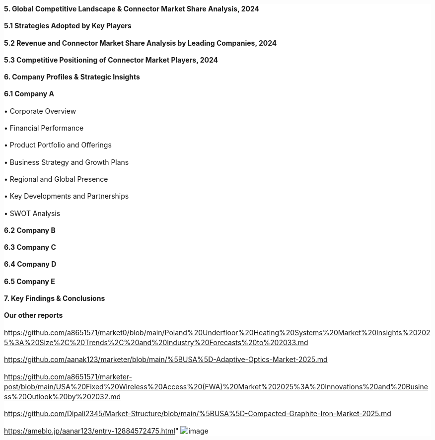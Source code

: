 <strong>5. Global Competitive Landscape & Connector Market Share Analysis, 2024</strong>

<strong>5.1 Strategies Adopted by Key Players</strong>

<strong>5.2 Revenue and Connector Market Share Analysis by Leading Companies, 2024</strong>

<strong>5.3 Competitive Positioning of Connector Market Players, 2024</strong>

<strong>6. Company Profiles & Strategic Insights</strong>

<strong>6.1 Company A</strong>

• Corporate Overview

• Financial Performance

• Product Portfolio and Offerings

• Business Strategy and Growth Plans

• Regional and Global Presence

• Key Developments and Partnerships

• SWOT Analysis

<strong>6.2 Company B</strong>

<strong>6.3 Company C</strong>

<strong>6.4 Company D</strong>

<strong>6.5 Company E</strong>

<strong>7. Key Findings & Conclusions</strong>

<strong>Our other reports</strong>

<a href=https://github.com/a8651571/market0/blob/main/Poland%20Underfloor%20Heating%20Systems%20Market%20Insights%202025%3A%20Size%2C%20Trends%2C%20and%20Industry%20Forecasts%20to%202033.md>https://github.com/a8651571/market0/blob/main/Poland%20Underfloor%20Heating%20Systems%20Market%20Insights%202025%3A%20Size%2C%20Trends%2C%20and%20Industry%20Forecasts%20to%202033.md</a>

<a href=https://github.com/aanak123/marketer/blob/main/%5BUSA%5D-Adaptive-Optics-Market-2025.md>https://github.com/aanak123/marketer/blob/main/%5BUSA%5D-Adaptive-Optics-Market-2025.md</a>

<a href=https://github.com/a8651571/marketer-post/blob/main/USA%20Fixed%20Wireless%20Access%20(FWA)%20Market%202025%3A%20Innovations%20and%20Business%20Outlook%20by%202032.md>https://github.com/a8651571/marketer-post/blob/main/USA%20Fixed%20Wireless%20Access%20(FWA)%20Market%202025%3A%20Innovations%20and%20Business%20Outlook%20by%202032.md</a>

<a href=https://github.com/Dipali2345/Market-Structure/blob/main/%5BUSA%5D-Compacted-Graphite-Iron-Market-2025.md>https://github.com/Dipali2345/Market-Structure/blob/main/%5BUSA%5D-Compacted-Graphite-Iron-Market-2025.md</a>

<a href=https://ameblo.jp/aanar123/entry-12884572475.html>https://ameblo.jp/aanar123/entry-12884572475.html</a>"
![image](https://github.com/user-attachments/assets/60f7ee7b-ce90-4d52-b2b8-7c29617cda30)
